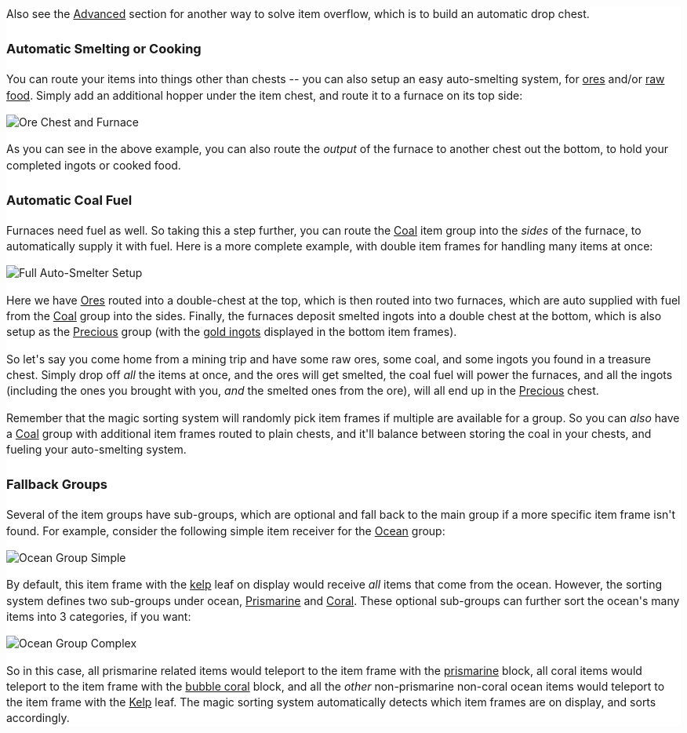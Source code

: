Also see the [Advanced](#advanced) section for another way to solve item overflow, which is to build an automatic drop chest.

### Automatic Smelting or Cooking

You can route your items into things other than chests -- you can also setup an easy auto-smelting system, for [ores](#ores) and/or [raw food](#raw).  Simply add an additional hopper under the item chest, and route it to a furnace on its top side:

![Ore Chest and Furnace](https://pixlcore.com/software/mss/screenshots/single-ore-single-furnace.png)

As you can see in the above example, you can also route the *output* of the furnace to another chest out the bottom, to hold your completed ingots or cooked food.

### Automatic Coal Fuel

Furnaces need fuel as well.  So taking this a step further, you can route the [Coal](#coal) item group into the *sides* of the furnace, to automatically supply it with fuel.  Here is a more complete example, with double item frames for handling many items at once:

![Full Auto-Smelter Setup](https://pixlcore.com/software/mss/screenshots/double-everything.png)

Here we have [Ores](#ores) routed into a double-chest at the top, which is then routed into two furnaces, which are auto supplied with fuel from the [Coal](#coal) group into the sides.  Finally, the furnaces deposit smelted ingots into a double chest at the bottom, which is also setup as the [Precious](#precious) group (with the [gold ingots](https://minecraft.gamepedia.com/Gold_Ingot) displayed in the bottom item frames).

So let's say you come home from a mining trip and have some raw ores, some coal, and some ingots you found in a treasure chest.  Simply drop off *all* the items at once, and the ores will get smelted, the coal fuel will power the furnaces, and all the ingots (including the ones you brought with you, *and* the smelted ones from the ore), will all end up in the [Precious](#precious) chest.

Remember that the magic sorting system will randomly pick item frames if multiple are available for a group.  So you can *also* have a [Coal](#coal) group with additional item frames routed to plain chests, and it'll balance between storing the coal in your chests, and fueling your auto-smelting system.

### Fallback Groups

Several of the item groups have sub-groups, which are optional and fall back to the main group if a more specific item frame isn't found.  For example, consider the following simple item receiver for the [Ocean](#ocean) group:

![Ocean Group Simple](https://pixlcore.com/software/mss/screenshots/ocean-group-1.png)

By default, this item frame with the [kelp](https://minecraft.gamepedia.com/Kelp) leaf on display would receive *all* items that come from the ocean.  However, the sorting system defines two sub-groups under ocean, [Prismarine](#prismarine) and [Coral](#coral).  These optional sub-groups can further sort the ocean's many items into 3 categories, if you want:

![Ocean Group Complex](https://pixlcore.com/software/mss/screenshots/ocean-group-2.png)

So in this case, all prismarine related items would teleport to the item frame with the [prismarine](https://minecraft.gamepedia.com/Prismarine) block, all coral items would teleport to the item frame with the [bubble coral](https://minecraft.gamepedia.com/Coral_Block) block, and all the *other* non-prismarine non-coral ocean items would teleport to the item frame with the [Kelp](https://minecraft.gamepedia.com/Kelp) leaf.  The magic sorting system automatically detects which item frames are on display, and sorts accordingly.
